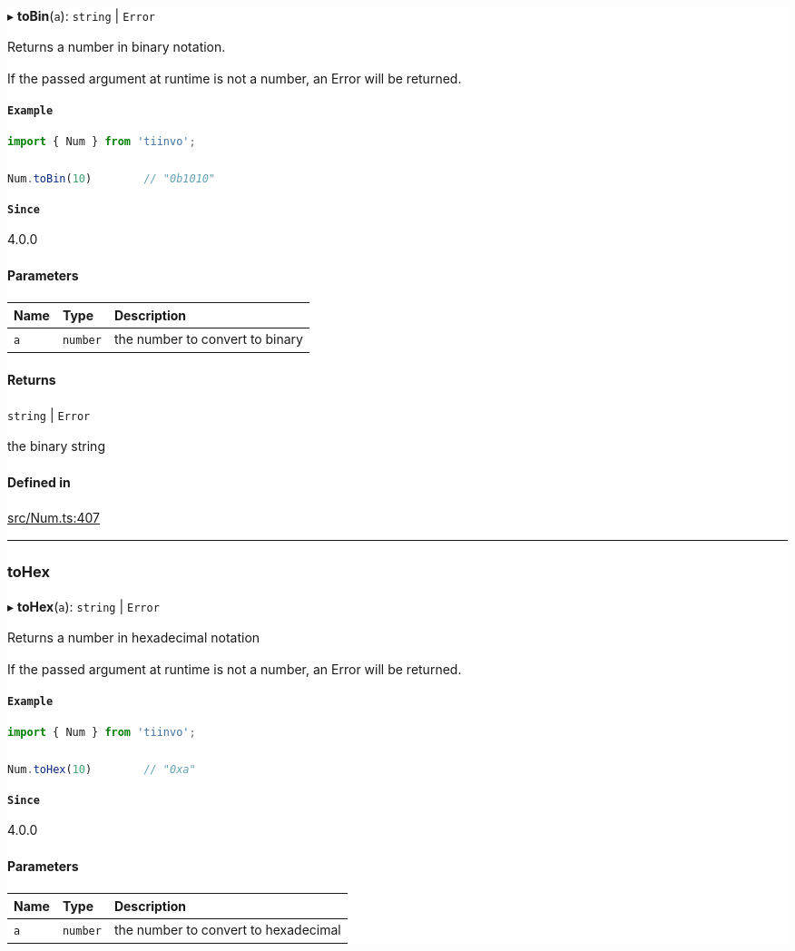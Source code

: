 ▸ **toBin**(`a`): `string` \| `Error`

Returns a number in binary notation.

If the passed argument at runtime is not a number, an Error will be returned.

**`Example`**

```ts
import { Num } from 'tiinvo';

Num.toBin(10)        // "0b1010"
```

**`Since`**

4.0.0

#### Parameters

| Name | Type | Description |
| :------ | :------ | :------ |
| `a` | `number` | the number to convert to binary |

#### Returns

`string` \| `Error`

the binary string

#### Defined in

[src/Num.ts:407](https://github.com/OctoD/tiinvo/blob/f0d2a3a/src/Num.ts#L407)

___

### toHex

▸ **toHex**(`a`): `string` \| `Error`

Returns a number in hexadecimal notation

If the passed argument at runtime is not a number, an Error will be returned.

**`Example`**

```ts
import { Num } from 'tiinvo';

Num.toHex(10)        // "0xa"
```

**`Since`**

4.0.0

#### Parameters

| Name | Type | Description |
| :------ | :------ | :------ |
| `a` | `number` | the number to convert to hexadecimal |

